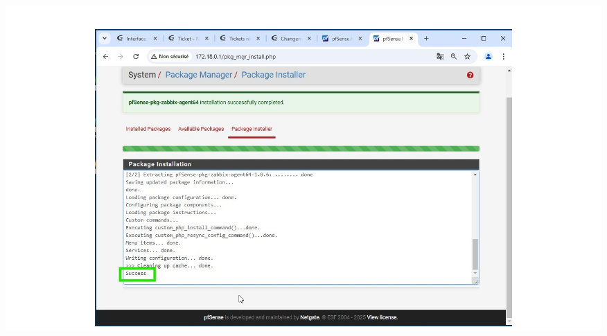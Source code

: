 <br><p align="center"><img width="70%" src="https://github.com/WildCodeSchool/TSSR-2411-P3-G1-BillU/blob/main/S06/RESSOURCES/install-zabbix-agent-sur-pfsense-3.jpg" alt=""></p>